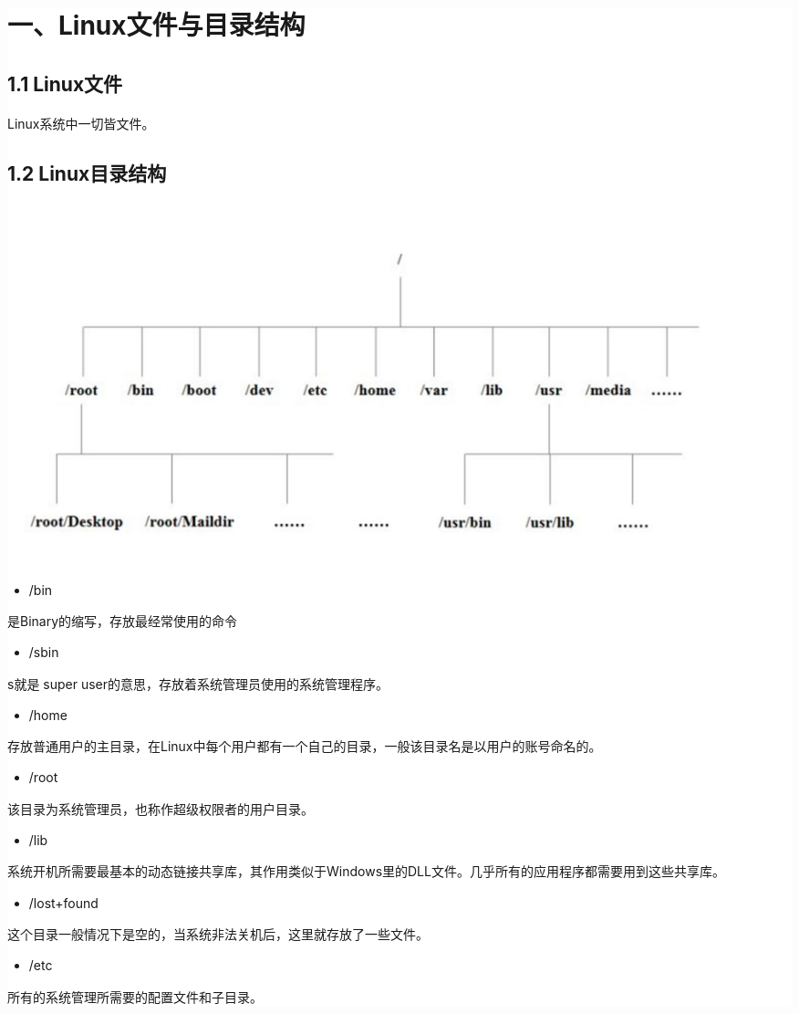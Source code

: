 # 一、Linux文件与目录结构
## 1.1 Linux文件
Linux系统中一切皆文件。

## 1.2 Linux目录结构
![image](../.img/Linux_1.png)

- /bin

是Binary的缩写，存放最经常使用的命令

- /sbin

s就是 super user的意思，存放着系统管理员使用的系统管理程序。 

- /home

存放普通用户的主目录，在Linux中每个用户都有一个自己的目录，一般该目录名是以用户的账号命名的。

- /root

该目录为系统管理员，也称作超级权限者的用户目录。

- /lib

系统开机所需要最基本的动态链接共享库，其作用类似于Windows里的DLL文件。几乎所有的应用程序都需要用到这些共享库。

- /lost+found

这个目录一般情况下是空的，当系统非法关机后，这里就存放了一些文件。

- /etc

所有的系统管理所需要的配置文件和子目录。
